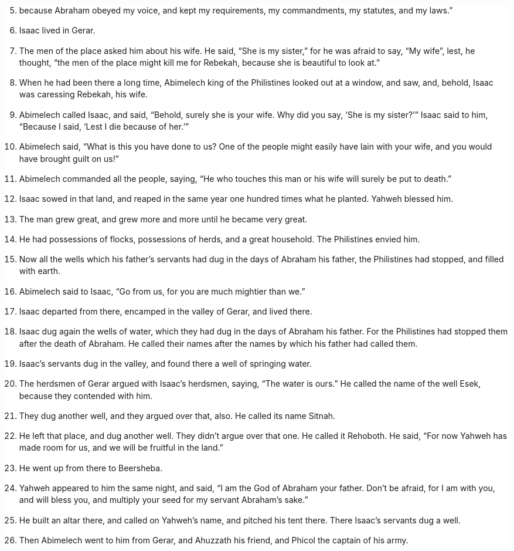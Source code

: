 5. because Abraham obeyed my voice, and kept my requirements, my commandments, my statutes, and my laws.”  

6.   Isaac lived in Gerar.

7. The men of the place asked him about his wife. He said, “She is my sister,” for he was afraid to say, “My wife”, lest, he thought, “the men of the place might kill me for Rebekah, because she is beautiful to look at.”

8. When he had been there a long time, Abimelech king of the Philistines looked out at a window, and saw, and, behold, Isaac was caressing Rebekah, his wife.

9. Abimelech called Isaac, and said, “Behold, surely she is your wife. Why did you say, ‘She is my sister?’”   Isaac said to him, “Because I said, ‘Lest I die because of her.’”  

10.   Abimelech said, “What is this you have done to us? One of the people might easily have lain with your wife, and you would have brought guilt on us!”  

11.   Abimelech commanded all the people, saying, “He who touches this man or his wife will surely be put to death.”  

12.   Isaac sowed in that land, and reaped in the same year one hundred times what he planted. Yahweh blessed him.

13. The man grew great, and grew more and more until he became very great.

14. He had possessions of flocks, possessions of herds, and a great household. The Philistines envied him.

15. Now all the wells which his father’s servants had dug in the days of Abraham his father, the Philistines had stopped, and filled with earth.

16. Abimelech said to Isaac, “Go from us, for you are much mightier than we.”  

17.   Isaac departed from there, encamped in the valley of Gerar, and lived there.  

18.   Isaac dug again the wells of water, which they had dug in the days of Abraham his father. For the Philistines had stopped them after the death of Abraham. He called their names after the names by which his father had called them.

19. Isaac’s servants dug in the valley, and found there a well of springing water.

20. The herdsmen of Gerar argued with Isaac’s herdsmen, saying, “The water is ours.” He called the name of the well Esek, because they contended with him.

21. They dug another well, and they argued over that, also. He called its name Sitnah.

22. He left that place, and dug another well. They didn’t argue over that one. He called it Rehoboth. He said, “For now Yahweh has made room for us, and we will be fruitful in the land.”  

23.   He went up from there to Beersheba.

24. Yahweh appeared to him the same night, and said, “I am the God of Abraham your father. Don’t be afraid, for I am with you, and will bless you, and multiply your seed for my servant Abraham’s sake.”  

25.   He built an altar there, and called on Yahweh’s name, and pitched his tent there. There Isaac’s servants dug a well.  

26.   Then Abimelech went to him from Gerar, and Ahuzzath his friend, and Phicol the captain of his army.
